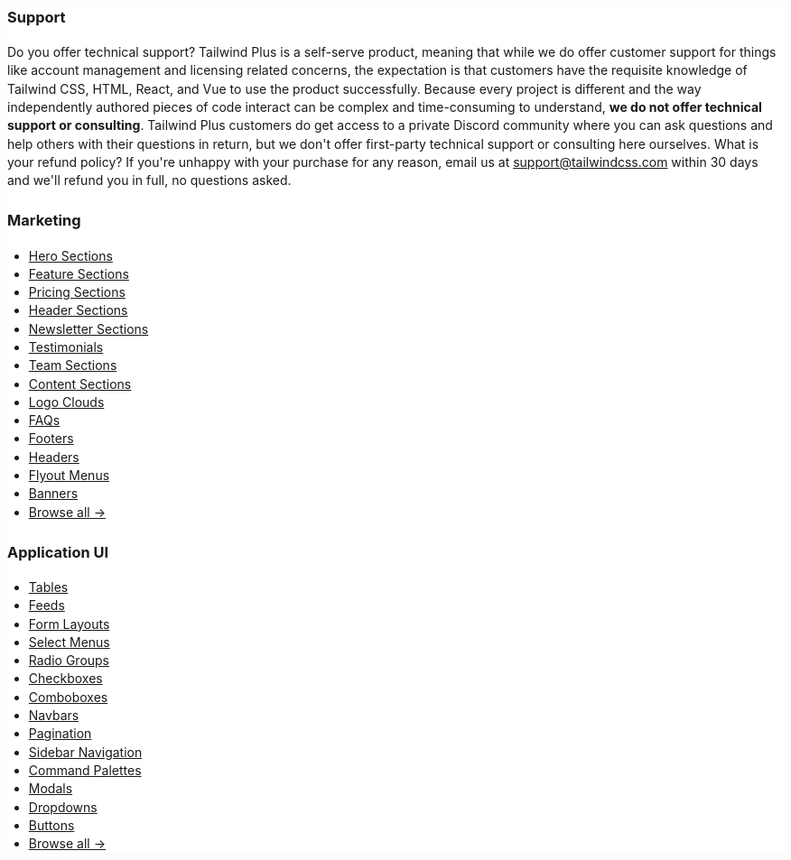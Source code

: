 ### Support
Do you offer technical support?
Tailwind Plus is a self-serve product, meaning that while we do offer customer support for things like account management and licensing related concerns, the expectation is that customers have the requisite knowledge of Tailwind CSS, HTML, React, and Vue to use the product successfully.
Because every project is different and the way independently authored pieces of code interact can be complex and time-consuming to understand, **we do not offer technical support or consulting**.
Tailwind Plus customers do get access to a private Discord community where you can ask questions and help others with their questions in return, but we don't offer first-party technical support or consulting here ourselves.
What is your refund policy?
If you're unhappy with your purchase for any reason, email us at support@tailwindcss.com within 30 days and we'll refund you in full, no questions asked.
### Marketing
  * [Hero Sections](https://tailwindcss.com/plus/ui-blocks/marketing/sections/heroes)
  * [Feature Sections](https://tailwindcss.com/plus/ui-blocks/marketing/sections/feature-sections)
  * [Pricing Sections](https://tailwindcss.com/plus/ui-blocks/marketing/sections/pricing)
  * [Header Sections](https://tailwindcss.com/plus/ui-blocks/marketing/sections/header)
  * [Newsletter Sections](https://tailwindcss.com/plus/ui-blocks/marketing/sections/newsletter-sections)
  * [Testimonials](https://tailwindcss.com/plus/ui-blocks/marketing/sections/testimonials)
  * [Team Sections](https://tailwindcss.com/plus/ui-blocks/marketing/sections/team-sections)
  * [Content Sections](https://tailwindcss.com/plus/ui-blocks/marketing/sections/content-sections)
  * [Logo Clouds](https://tailwindcss.com/plus/ui-blocks/marketing/sections/logo-clouds)
  * [FAQs](https://tailwindcss.com/plus/ui-blocks/marketing/sections/faq-sections)
  * [Footers](https://tailwindcss.com/plus/ui-blocks/marketing/sections/footers)
  * [Headers](https://tailwindcss.com/plus/ui-blocks/marketing/sections/header)
  * [Flyout Menus](https://tailwindcss.com/plus/ui-blocks/marketing/elements/flyout-menus)
  * [Banners](https://tailwindcss.com/plus/ui-blocks/marketing/elements/banners)
  * [Browse all →](https://tailwindcss.com/plus/ui-blocks/marketing)


### Application UI
  * [Tables](https://tailwindcss.com/plus/ui-blocks/application-ui/lists/tables)
  * [Feeds](https://tailwindcss.com/plus/ui-blocks/application-ui/lists/feeds)
  * [Form Layouts](https://tailwindcss.com/plus/ui-blocks/application-ui/forms/form-layouts)
  * [Select Menus](https://tailwindcss.com/plus/ui-blocks/application-ui/forms/select-menus)
  * [Radio Groups](https://tailwindcss.com/plus/ui-blocks/application-ui/forms/radio-groups)
  * [Checkboxes](https://tailwindcss.com/plus/ui-blocks/application-ui/forms/checkboxes)
  * [Comboboxes](https://tailwindcss.com/plus/ui-blocks/application-ui/forms/comboboxes)
  * [Navbars](https://tailwindcss.com/plus/ui-blocks/application-ui/navigation/navbars)
  * [Pagination](https://tailwindcss.com/plus/ui-blocks/application-ui/navigation/pagination)
  * [Sidebar Navigation](https://tailwindcss.com/plus/ui-blocks/application-ui/navigation/sidebar-navigation)
  * [Command Palettes](https://tailwindcss.com/plus/ui-blocks/application-ui/navigation/command-palettes)
  * [Modals](https://tailwindcss.com/plus/ui-blocks/application-ui/overlays/modal-dialogs)
  * [Dropdowns](https://tailwindcss.com/plus/ui-blocks/application-ui/elements/dropdowns)
  * [Buttons](https://tailwindcss.com/plus/ui-blocks/application-ui/elements/buttons)
  * [Browse all →](https://tailwindcss.com/plus/ui-blocks/application-ui)
